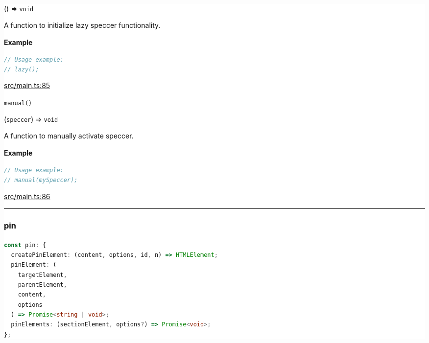 () => `void`

</td>
<td>

A function to initialize lazy speccer functionality.

**Example**

```ts
// Usage example:
// lazy();
```

</td>
<td>

[src/main.ts:85](https://github.com/phun-ky/speccer/blob/main/src/main.ts#L85)

</td>
</tr>
<tr>
<td>

<a id="manual"></a> `manual()`

</td>
<td>

(`speccer`) => `void`

</td>
<td>

A function to manually activate speccer.

**Example**

```ts
// Usage example:
// manual(mySpeccer);
```

</td>
<td>

[src/main.ts:86](https://github.com/phun-ky/speccer/blob/main/src/main.ts#L86)

</td>
</tr>
</tbody>
</table>

---

### pin

```ts
const pin: {
  createPinElement: (content, options, id, n) => HTMLElement;
  pinElement: (
    targetElement,
    parentElement,
    content,
    options
  ) => Promise<string | void>;
  pinElements: (sectionElement, options?) => Promise<void>;
};
```
